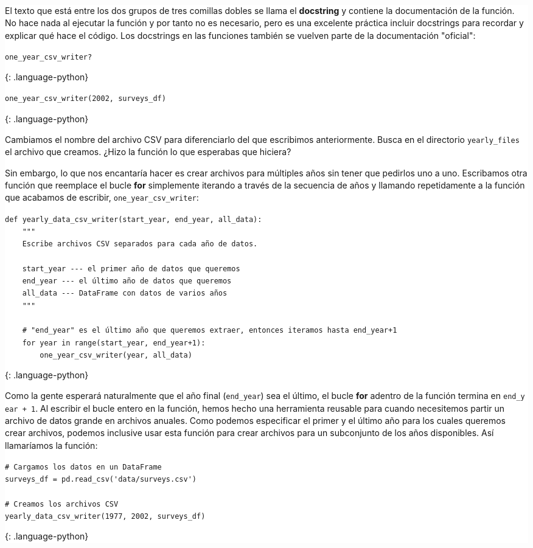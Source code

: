 El texto que está entre los dos grupos de tres comillas dobles se llama el
**docstring** y contiene la documentación de la función. No hace nada al
ejecutar la función y por tanto no es necesario, pero es una excelente práctica
incluir docstrings para recordar y explicar qué hace el código. Los docstrings
en las funciones también se vuelven parte de la documentación "oficial":

~~~
one_year_csv_writer?
~~~
{: .language-python}

~~~
one_year_csv_writer(2002, surveys_df)
~~~
{: .language-python}

Cambiamos el nombre del archivo CSV para diferenciarlo del que escribimos
anteriormente. Busca en el directorio `yearly_files` el archivo que creamos.
¿Hizo la función lo que esperabas que hiciera?

Sin embargo, lo que nos encantaría hacer es crear archivos para múltiples años
sin tener que pedirlos uno a uno. Escribamos otra función que reemplace el bucle
**for** simplemente iterando a través de la secuencia de años y llamando repetidamente a la
función que acabamos de escribir, `one_year_csv_writer`:


~~~
def yearly_data_csv_writer(start_year, end_year, all_data):
    """
    Escribe archivos CSV separados para cada año de datos.

    start_year --- el primer año de datos que queremos
    end_year --- el último año de datos que queremos
    all_data --- DataFrame con datos de varios años
    """

    # "end_year" es el último año que queremos extraer, entonces iteramos hasta end_year+1
    for year in range(start_year, end_year+1):
        one_year_csv_writer(year, all_data)
~~~
{: .language-python}

Como la gente esperará naturalmente que el año final (`end_year`) sea el último,
el bucle **for** adentro de la función termina en `end_year + 1`. Al escribir el
bucle entero en la función, hemos hecho una herramienta reusable para cuando
necesitemos partir un archivo de datos grande en archivos anuales. Como podemos
especificar el primer y el último año para los cuales queremos crear archivos,
podemos inclusive usar esta función para crear archivos para un subconjunto de
los años disponibles. Así llamaríamos la función:

~~~
# Cargamos los datos en un DataFrame
surveys_df = pd.read_csv('data/surveys.csv')

# Creamos los archivos CSV
yearly_data_csv_writer(1977, 2002, surveys_df)
~~~
{: .language-python}
